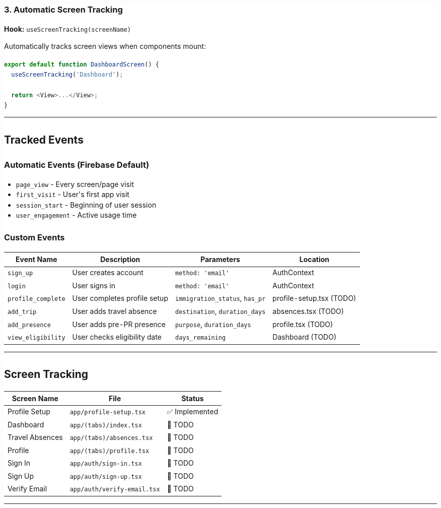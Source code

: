 
### 3. Automatic Screen Tracking

**Hook:** `useScreenTracking(screenName)`

Automatically tracks screen views when components mount:

```typescript
export default function DashboardScreen() {
  useScreenTracking('Dashboard');
  
  return <View>...</View>;
}
```

---

## Tracked Events

### Automatic Events (Firebase Default)
- `page_view` - Every screen/page visit
- `first_visit` - User's first app visit
- `session_start` - Beginning of user session
- `user_engagement` - Active usage time

### Custom Events

| Event Name | Description | Parameters | Location |
|------------|-------------|------------|----------|
| `sign_up` | User creates account | `method: 'email'` | AuthContext |
| `login` | User signs in | `method: 'email'` | AuthContext |
| `profile_complete` | User completes profile setup | `immigration_status`, `has_pr` | profile-setup.tsx (TODO) |
| `add_trip` | User adds travel absence | `destination`, `duration_days` | absences.tsx (TODO) |
| `add_presence` | User adds pre-PR presence | `purpose`, `duration_days` | profile.tsx (TODO) |
| `view_eligibility` | User checks eligibility date | `days_remaining` | Dashboard (TODO) |

---

## Screen Tracking

| Screen Name | File | Status |
|-------------|------|--------|
| Profile Setup | `app/profile-setup.tsx` | ✅ Implemented |
| Dashboard | `app/(tabs)/index.tsx` | 📝 TODO |
| Travel Absences | `app/(tabs)/absences.tsx` | 📝 TODO |
| Profile | `app/(tabs)/profile.tsx` | 📝 TODO |
| Sign In | `app/auth/sign-in.tsx` | 📝 TODO |
| Sign Up | `app/auth/sign-up.tsx` | 📝 TODO |
| Verify Email | `app/auth/verify-email.tsx` | 📝 TODO |

---